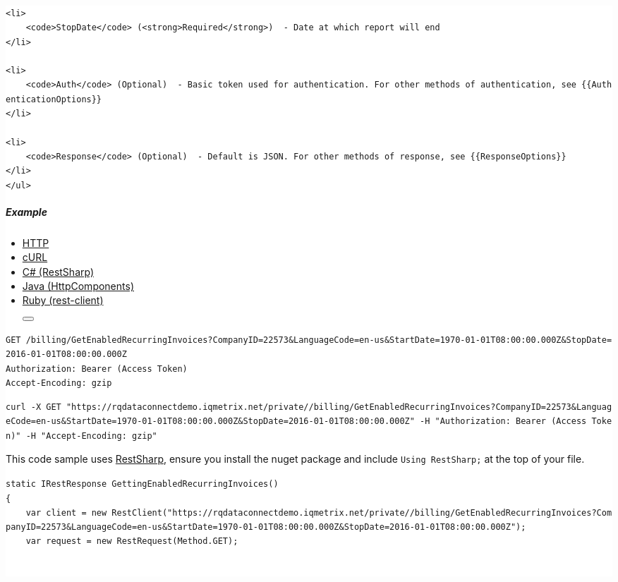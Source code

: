     <li>
        <code>StopDate</code> (<strong>Required</strong>)  - Date at which report will end
    </li>
    
    <li>
        <code>Auth</code> (Optional)  - Basic token used for authentication. For other methods of authentication, see {{AuthenticationOptions}}
    </li>
    
    <li>
        <code>Response</code> (Optional)  - Default is JSON. For other methods of response, see {{ResponseOptions}}
    </li>
    </ul>



<h5>Example</h5>

<ul class="nav nav-tabs">
    <li class="active"><a href="#http-getting-enabled-recurring-invoices" data-toggle="tab">HTTP</a></li>
    <li><a href="#curl-getting-enabled-recurring-invoices" data-toggle="tab">cURL</a></li>
    <li><a href="#csharp-getting-enabled-recurring-invoices" data-toggle="tab">C# (RestSharp)</a></li>
    <li><a href="#java-getting-enabled-recurring-invoices" data-toggle="tab">Java (HttpComponents)</a></li>
    <li><a href="#ruby-getting-enabled-recurring-invoices" data-toggle="tab">Ruby (rest-client)</a></li>
    <button id="copy-getting-enabled-recurring-invoices" class="copy-button btn btn-default btn-sm" data-clipboard-action="copy" data-clipboard-target="#http-code-getting-enabled-recurring-invoices"><i class="fa fa-clipboard" title="Copy to Clipboard"></i></button>
</ul>
<div class="tab-content"> 
    <div role="tabpanel" class="tab-pane active" id="http-getting-enabled-recurring-invoices">
<pre id="http-code-getting-enabled-recurring-invoices"><code class="language-http">GET /billing/GetEnabledRecurringInvoices?CompanyID=22573&LanguageCode=en-us&StartDate=1970-01-01T08:00:00.000Z&StopDate=2016-01-01T08:00:00.000Z
Authorization: Bearer (Access Token)
Accept-Encoding: gzip
</code><code class="language-csharp"></code></pre>
    </div>
    <div role="tabpanel" class="tab-pane" id="curl-getting-enabled-recurring-invoices">
<pre id="curl-code-getting-enabled-recurring-invoices"><code class="language-http">curl -X GET "https://rqdataconnectdemo.iqmetrix.net/private//billing/GetEnabledRecurringInvoices?CompanyID=22573&LanguageCode=en-us&StartDate=1970-01-01T08:00:00.000Z&StopDate=2016-01-01T08:00:00.000Z" -H "Authorization: Bearer (Access Token)" -H "Accept-Encoding: gzip"</code></pre>
    </div>
    <div role="tabpanel" class="tab-pane" id="csharp-getting-enabled-recurring-invoices">
        This code sample uses <a href="http://restsharp.org/">RestSharp</a>, ensure you install the nuget package and include <code>Using RestSharp;</code> at the top of your file.
<pre id="csharp-code-getting-enabled-recurring-invoices"><code class="language-csharp">static IRestResponse GettingEnabledRecurringInvoices()
{
    var client = new RestClient("https://rqdataconnectdemo.iqmetrix.net/private//billing/GetEnabledRecurringInvoices?CompanyID=22573&LanguageCode=en-us&StartDate=1970-01-01T08:00:00.000Z&StopDate=2016-01-01T08:00:00.000Z");
    var request = new RestRequest(Method.GET);
    